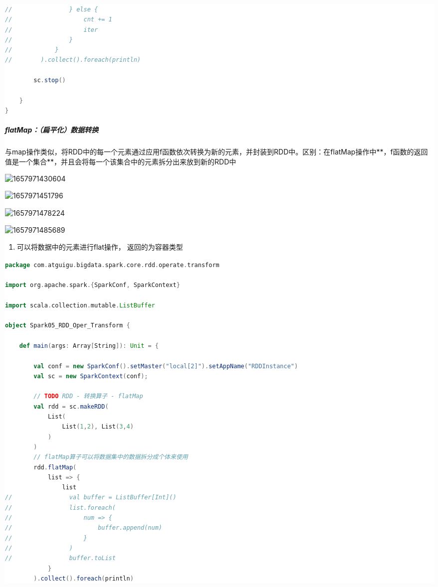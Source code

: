 ```scala
//                } else {
//                    cnt += 1
//                    iter
//                }
//            }
//        ).collect().foreach(println)

        sc.stop()

    }
}
```



##### flatMap：（扁平化）数据转换

​		与map操作类似，将RDD中的每一个元素通过应用f函数依次转换为新的元素，并封装到RDD中。
​		区别：在flatMap操作中**，f函数的返回值是一个集合**，并且会将每一个该集合中的元素拆分出来放到新的RDD中

![1657971430604](https://gitee.com/chnpngwng/typora-image/raw/master/assets/note/1657971430604.png)

![1657971451796](https://gitee.com/chnpngwng/typora-image/raw/master/assets/note/1657971451796.png)

![1657971478224](https://gitee.com/chnpngwng/typora-image/raw/master/assets/note/1657971478224.png)

![1657971485689](https://gitee.com/chnpngwng/typora-image/raw/master/assets/note/1657971485689.png)



1. 可以将数据中的元素进行flat操作， 返回的为容器类型

```scala
package com.atguigu.bigdata.spark.core.rdd.operate.transform

import org.apache.spark.{SparkConf, SparkContext}

import scala.collection.mutable.ListBuffer

object Spark05_RDD_Oper_Transform {

    def main(args: Array[String]): Unit = {

        val conf = new SparkConf().setMaster("local[2]").setAppName("RDDInstance")
        val sc = new SparkContext(conf);

        // TODO RDD - 转换算子 - flatMap
        val rdd = sc.makeRDD(
            List(
                List(1,2), List(3,4)
            )
        )
        // flatMap算子可以将数据集中的数据拆分成个体来使用
        rdd.flatMap(
            list => {
                list
//                val buffer = ListBuffer[Int]()
//                list.foreach(
//                    num => {
//                        buffer.append(num)
//                    }
//                )
//                buffer.toList
            }
        ).collect().foreach(println)

```